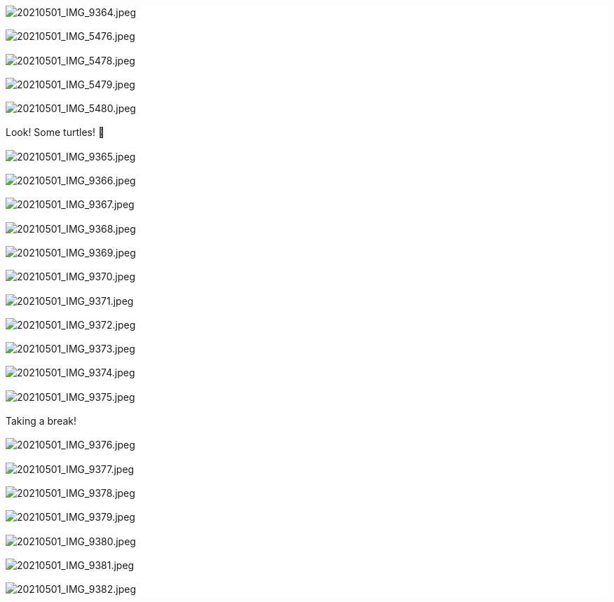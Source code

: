 ![20210501_IMG_9364.jpeg](20210501_IMG_9364.jpeg)

![20210501_IMG_5476.jpeg](20210501_IMG_5476.jpeg)

![20210501_IMG_5478.jpeg](20210501_IMG_5478.jpeg)

![20210501_IMG_5479.jpeg](20210501_IMG_5479.jpeg)

![20210501_IMG_5480.jpeg](20210501_IMG_5480.jpeg)

Look! Some turtles! 🐢

![20210501_IMG_9365.jpeg](20210501_IMG_9365.jpeg)

![20210501_IMG_9366.jpeg](20210501_IMG_9366.jpeg)

![20210501_IMG_9367.jpeg](20210501_IMG_9367.jpeg)

![20210501_IMG_9368.jpeg](20210501_IMG_9368.jpeg)

![20210501_IMG_9369.jpeg](20210501_IMG_9369.jpeg)

![20210501_IMG_9370.jpeg](20210501_IMG_9370.jpeg)

![20210501_IMG_9371.jpeg](20210501_IMG_9371.jpeg)

![20210501_IMG_9372.jpeg](20210501_IMG_9372.jpeg)

![20210501_IMG_9373.jpeg](20210501_IMG_9373.jpeg)

![20210501_IMG_9374.jpeg](20210501_IMG_9374.jpeg)

![20210501_IMG_9375.jpeg](20210501_IMG_9375.jpeg)

Taking a break!

![20210501_IMG_9376.jpeg](20210501_IMG_9376.jpeg)

![20210501_IMG_9377.jpeg](20210501_IMG_9377.jpeg)

![20210501_IMG_9378.jpeg](20210501_IMG_9378.jpeg)

![20210501_IMG_9379.jpeg](20210501_IMG_9379.jpeg)

![20210501_IMG_9380.jpeg](20210501_IMG_9380.jpeg)

![20210501_IMG_9381.jpeg](20210501_IMG_9381.jpeg)

![20210501_IMG_9382.jpeg](20210501_IMG_9382.jpeg)
